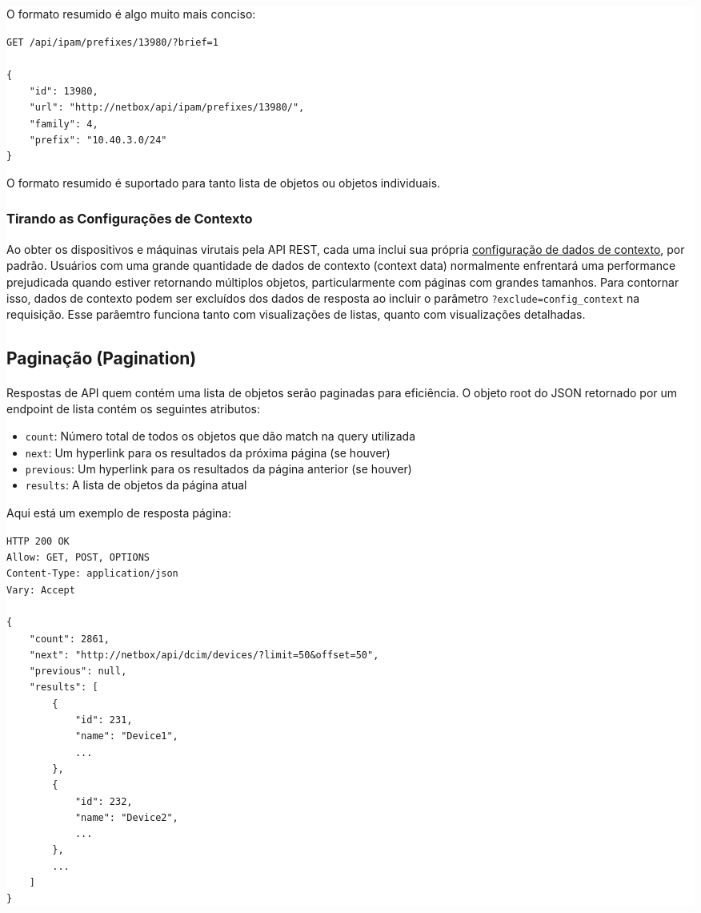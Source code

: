 O formato resumido é algo muito mais conciso:

```
GET /api/ipam/prefixes/13980/?brief=1

{
    "id": 13980,
    "url": "http://netbox/api/ipam/prefixes/13980/",
    "family": 4,
    "prefix": "10.40.3.0/24"
}
```

O formato resumido é suportado para tanto lista de objetos ou objetos individuais.

### Tirando as Configurações de Contexto

Ao obter os dispositivos e máquinas virutais pela API REST, cada uma inclui sua própria [configuração de dados de contexto](../features/context-data.md), por padrão. Usuários com uma grande quantidade de dados de contexto (context data) normalmente enfrentará uma performance prejudicada quando estiver retornando múltiplos objetos, particularmente com páginas com grandes tamanhos. Para contornar isso, dados de contexto podem ser excluídos dos dados de resposta ao incluir o parâmetro `?exclude=config_context` na requisição. Esse parâemtro funciona tanto com visualizações de listas, quanto com visualizações detalhadas.

## Paginação (Pagination)

Respostas de API quem contém uma lista de objetos serão paginadas para eficiência. O objeto root do JSON retornado por um endpoint de lista contém os seguintes atributos:

* `count`: Número total de todos os objetos que dão match na query utilizada
* `next`: Um hyperlink para os resultados da próxima página (se houver)
* `previous`: Um hyperlink para os resultados da página anterior (se houver)
* `results`: A lista de objetos da página atual

Aqui está um exemplo de resposta página:

```
HTTP 200 OK
Allow: GET, POST, OPTIONS
Content-Type: application/json
Vary: Accept

{
    "count": 2861,
    "next": "http://netbox/api/dcim/devices/?limit=50&offset=50",
    "previous": null,
    "results": [
        {
            "id": 231,
            "name": "Device1",
            ...
        },
        {
            "id": 232,
            "name": "Device2",
            ...
        },
        ...
    ]
}
```
